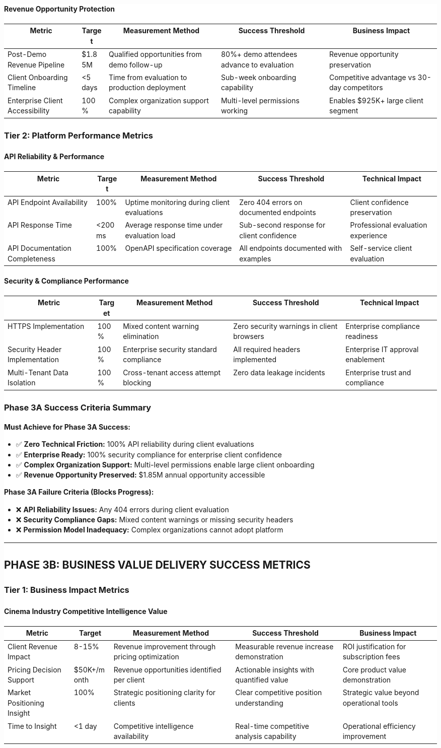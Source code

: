 #### **Revenue Opportunity Protection**
| Metric | Target | Measurement Method | Success Threshold | Business Impact |
|--------|--------|------------------|------------------|-----------------|
| Post-Demo Revenue Pipeline | $1.85M | Qualified opportunities from demo follow-up | 80%+ demo attendees advance to evaluation | Revenue opportunity preservation |
| Client Onboarding Timeline | <5 days | Time from evaluation to production deployment | Sub-week onboarding capability | Competitive advantage vs 30-day competitors |
| Enterprise Client Accessibility | 100% | Complex organization support capability | Multi-level permissions working | Enables $925K+ large client segment |

### Tier 2: Platform Performance Metrics

#### **API Reliability & Performance**
| Metric | Target | Measurement Method | Success Threshold | Technical Impact |
|--------|--------|------------------|------------------|------------------|
| API Endpoint Availability | 100% | Uptime monitoring during client evaluations | Zero 404 errors on documented endpoints | Client confidence preservation |
| API Response Time | <200ms | Average response time under evaluation load | Sub-second response for client confidence | Professional evaluation experience |
| API Documentation Completeness | 100% | OpenAPI specification coverage | All endpoints documented with examples | Self-service client evaluation |

#### **Security & Compliance Performance**
| Metric | Target | Measurement Method | Success Threshold | Technical Impact |
|--------|--------|------------------|------------------|------------------|
| HTTPS Implementation | 100% | Mixed content warning elimination | Zero security warnings in client browsers | Enterprise compliance readiness |
| Security Header Implementation | 100% | Enterprise security standard compliance | All required headers implemented | Enterprise IT approval enablement |
| Multi-Tenant Data Isolation | 100% | Cross-tenant access attempt blocking | Zero data leakage incidents | Enterprise trust and compliance |

### Phase 3A Success Criteria Summary
**Must Achieve for Phase 3A Success:**
- ✅ **Zero Technical Friction:** 100% API reliability during client evaluations
- ✅ **Enterprise Ready:** 100% security compliance for enterprise client confidence
- ✅ **Complex Organization Support:** Multi-level permissions enable large client onboarding
- ✅ **Revenue Opportunity Preserved:** $1.85M annual opportunity accessible

**Phase 3A Failure Criteria (Blocks Progress):**
- ❌ **API Reliability Issues:** Any 404 errors during client evaluation
- ❌ **Security Compliance Gaps:** Mixed content warnings or missing security headers
- ❌ **Permission Model Inadequacy:** Complex organizations cannot adopt platform

---

## PHASE 3B: BUSINESS VALUE DELIVERY SUCCESS METRICS

### Tier 1: Business Impact Metrics

#### **Cinema Industry Competitive Intelligence Value**
| Metric | Target | Measurement Method | Success Threshold | Business Impact |
|--------|--------|------------------|------------------|-----------------|
| Client Revenue Impact | 8-15% | Revenue improvement through pricing optimization | Measurable revenue increase demonstration | ROI justification for subscription fees |
| Pricing Decision Support | $50K+/month | Revenue opportunities identified per client | Actionable insights with quantified value | Core product value demonstration |
| Market Positioning Insight | 100% | Strategic positioning clarity for clients | Clear competitive position understanding | Strategic value beyond operational tools |
| Time to Insight | <1 day | Competitive intelligence availability | Real-time competitive analysis capability | Operational efficiency improvement |
